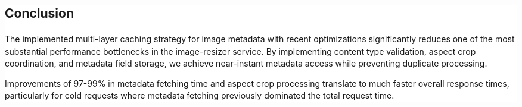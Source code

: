## Conclusion

The implemented multi-layer caching strategy for image metadata with recent optimizations significantly reduces one of the most substantial performance bottlenecks in the image-resizer service. By implementing content type validation, aspect crop coordination, and metadata field storage, we achieve near-instant metadata access while preventing duplicate processing.

Improvements of 97-99% in metadata fetching time and aspect crop processing translate to much faster overall response times, particularly for cold requests where metadata fetching previously dominated the total request time.
